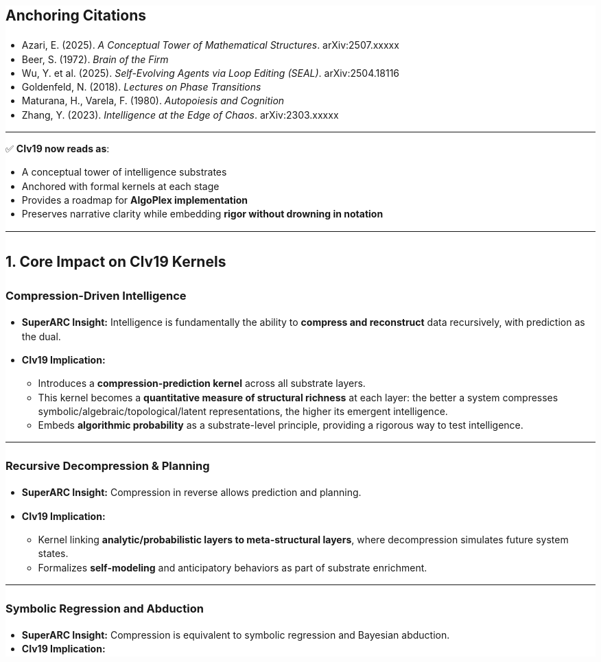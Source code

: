 
## **Anchoring Citations**

* Azari, E. (2025). *A Conceptual Tower of Mathematical Structures*. arXiv:2507.xxxxx
* Beer, S. (1972). *Brain of the Firm*
* Wu, Y. et al. (2025). *Self-Evolving Agents via Loop Editing (SEAL)*. arXiv:2504.18116
* Goldenfeld, N. (2018). *Lectures on Phase Transitions*
* Maturana, H., Varela, F. (1980). *Autopoiesis and Cognition*
* Zhang, Y. (2023). *Intelligence at the Edge of Chaos*. arXiv:2303.xxxxx

---

✅ **CIv19 now reads as**:

* A conceptual tower of intelligence substrates
* Anchored with formal kernels at each stage
* Provides a roadmap for **AlgoPlex implementation**
* Preserves narrative clarity while embedding **rigor without drowning in notation**


---

## **1. Core Impact on CIv19 Kernels**

### **Compression-Driven Intelligence**

* **SuperARC Insight:** Intelligence is fundamentally the ability to **compress and reconstruct** data recursively, with prediction as the dual.
* **CIv19 Implication:**

  * Introduces a **compression-prediction kernel** across all substrate layers.
  * This kernel becomes a **quantitative measure of structural richness** at each layer: the better a system compresses symbolic/algebraic/topological/latent representations, the higher its emergent intelligence.
  * Embeds **algorithmic probability** as a substrate-level principle, providing a rigorous way to test intelligence.

---

### **Recursive Decompression & Planning**

* **SuperARC Insight:** Compression in reverse allows prediction and planning.
* **CIv19 Implication:**

  * Kernel linking **analytic/probabilistic layers to meta-structural layers**, where decompression simulates future system states.
  * Formalizes **self-modeling** and anticipatory behaviors as part of substrate enrichment.

---

### **Symbolic Regression and Abduction**

* **SuperARC Insight:** Compression is equivalent to symbolic regression and Bayesian abduction.
* **CIv19 Implication:**
